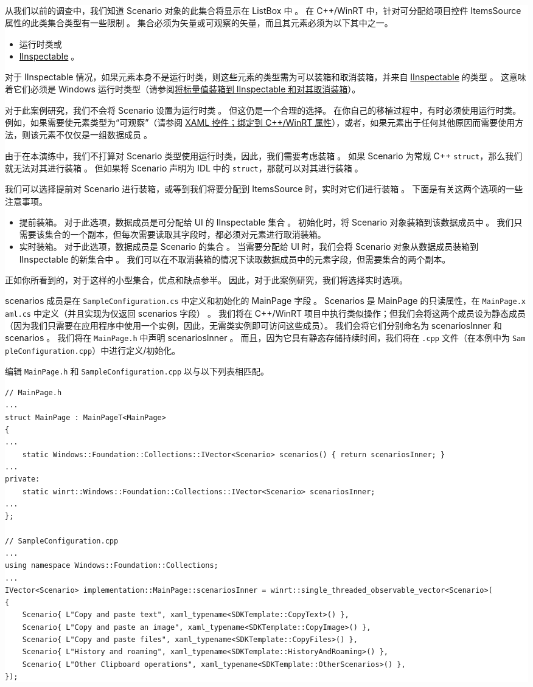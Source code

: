 从我们以前的调查中，我们知道 Scenario 对象的此集合将显示在 ListBox 中   。 在 C++/WinRT 中，针对可分配给项目控件 ItemsSource 属性的此类集合类型有一些限制   。 集合必须为矢量或可观察的矢量，而且其元素必须为以下其中之一。

- 运行时类或
- [IInspectable](/windows/desktop/api/inspectable/nn-inspectable-iinspectable)  。

对于 IInspectable 情况，如果元素本身不是运行时类，则这些元素的类型需为可以装箱和取消装箱，并来自 [IInspectable](/windows/desktop/api/inspectable/nn-inspectable-iinspectable) 的类型   。 这意味着它们必须是 Windows 运行时类型（请参阅[将标量值装箱到 IInspectable 和对其取消装箱](/windows/uwp/cpp-and-winrt-apis/boxing)）。

对于此案例研究，我们不会将 Scenario 设置为运行时类  。 但这仍是一个合理的选择。 在你自己的移植过程中，有时必须使用运行时类。 例如，如果需要使元素类型为“可观察”（请参阅 [XAML 控件；绑定到 C++/WinRT 属性](/windows/uwp/cpp-and-winrt-apis/binding-property)），或者，如果元素出于任何其他原因而需要使用方法，则该元素不仅仅是一组数据成员  。

由于在本演练中，我们不打算对 Scenario 类型使用运行时类，因此，我们需要考虑装箱   。 如果 Scenario 为常规 C++ `struct`，那么我们就无法对其进行装箱  。 但如果将 Scenario 声明为 IDL 中的 `struct`，那就可以对其进行装箱   。

我们可以选择提前对 Scenario 进行装箱，或等到我们将要分配到 ItemsSource 时，实时对它们进行装箱   。 下面是有关这两个选项的一些注意事项。

- 提前装箱。 对于此选项，数据成员是可分配给 UI 的 IInspectable 集合  。 初始化时，将 Scenario 对象装箱到该数据成员中  。 我们只需要该集合的一个副本，但每次需要读取其字段时，都必须对元素进行取消装箱。
- 实时装箱。 对于此选项，数据成员是 Scenario 的集合  。 当需要分配给 UI 时，我们会将 Scenario 对象从数据成员装箱到 IInspectable 的新集合中   。 我们可以在不取消装箱的情况下读取数据成员中的元素字段，但需要集合的两个副本。

正如你所看到的，对于这样的小型集合，优点和缺点参半。 因此，对于此案例研究，我们将选择实时选项。

scenarios 成员是在 `SampleConfiguration.cs` 中定义和初始化的 MainPage 字段   。 Scenarios 是 MainPage 的只读属性，在 `MainPage.xaml.cs` 中定义（并且实现为仅返回 scenarios 字段）    。 我们将在 C++/WinRT 项目中执行类似操作；但我们会将这两个成员设为静态成员（因为我们只需要在应用程序中使用一个实例，因此，无需类实例即可访问这些成员）。 我们会将它们分别命名为 scenariosInner 和 scenarios   。 我们将在 `MainPage.h` 中声明 scenariosInner  。 而且，因为它具有静态存储持续时间，我们将在 `.cpp` 文件（在本例中为 `SampleConfiguration.cpp`）中进行定义/初始化。

编辑 `MainPage.h` 和 `SampleConfiguration.cpp` 以与以下列表相匹配。

```cppwinrt
// MainPage.h
...
struct MainPage : MainPageT<MainPage>
{
...
    static Windows::Foundation::Collections::IVector<Scenario> scenarios() { return scenariosInner; }
...
private:
    static winrt::Windows::Foundation::Collections::IVector<Scenario> scenariosInner;
...
};

// SampleConfiguration.cpp
...
using namespace Windows::Foundation::Collections;
...
IVector<Scenario> implementation::MainPage::scenariosInner = winrt::single_threaded_observable_vector<Scenario>(
{
    Scenario{ L"Copy and paste text", xaml_typename<SDKTemplate::CopyText>() },
    Scenario{ L"Copy and paste an image", xaml_typename<SDKTemplate::CopyImage>() },
    Scenario{ L"Copy and paste files", xaml_typename<SDKTemplate::CopyFiles>() },
    Scenario{ L"History and roaming", xaml_typename<SDKTemplate::HistoryAndRoaming>() },
    Scenario{ L"Other Clipboard operations", xaml_typename<SDKTemplate::OtherScenarios>() },
});
```
